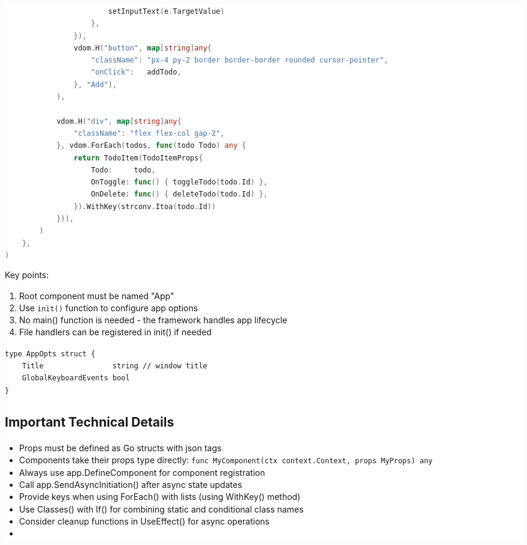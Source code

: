 ```go
                        setInputText(e.TargetValue)
                    },
                }),
                vdom.H("button", map[string]any{
                    "className": "px-4 py-2 border border-border rounded cursor-pointer",
                    "onClick":   addTodo,
                }, "Add"),
            ),

            vdom.H("div", map[string]any{
                "className": "flex flex-col gap-2",
            }, vdom.ForEach(todos, func(todo Todo) any {
                return TodoItem(TodoItemProps{
                    Todo:     todo,
                    OnToggle: func() { toggleTodo(todo.Id) },
                    OnDelete: func() { deleteTodo(todo.Id) },
                }).WithKey(strconv.Itoa(todo.Id))
            })),
        )
    },
)

```

Key points:

1. Root component must be named "App"
2. Use `init()` function to configure app options
3. No main() function is needed - the framework handles app lifecycle
4. File handlers can be registered in init() if needed

```
type AppOpts struct {
    Title                string // window title
    GlobalKeyboardEvents bool
}
```

## Important Technical Details

- Props must be defined as Go structs with json tags
- Components take their props type directly: `func MyComponent(ctx context.Context, props MyProps) any`
- Always use app.DefineComponent for component registration
- Call app.SendAsyncInitiation() after async state updates
- Provide keys when using ForEach() with lists (using WithKey() method)
- Use Classes() with If() for combining static and conditional class names
- Consider cleanup functions in UseEffect() for async operations
- <script> tags are not supported
- Applications consist of a single file: app.go containing all Go code and component definitions
- Styling is handled through Tailwind v4 CSS classes
- No main() function is needed - use init() for configuration
- This is a pure Go system - do not attempt to write React components or JavaScript code
- All UI rendering, including complex visualizations, should be done through Go using vdom.H()

The todo demo demonstrates all these patterns in a complete application.
